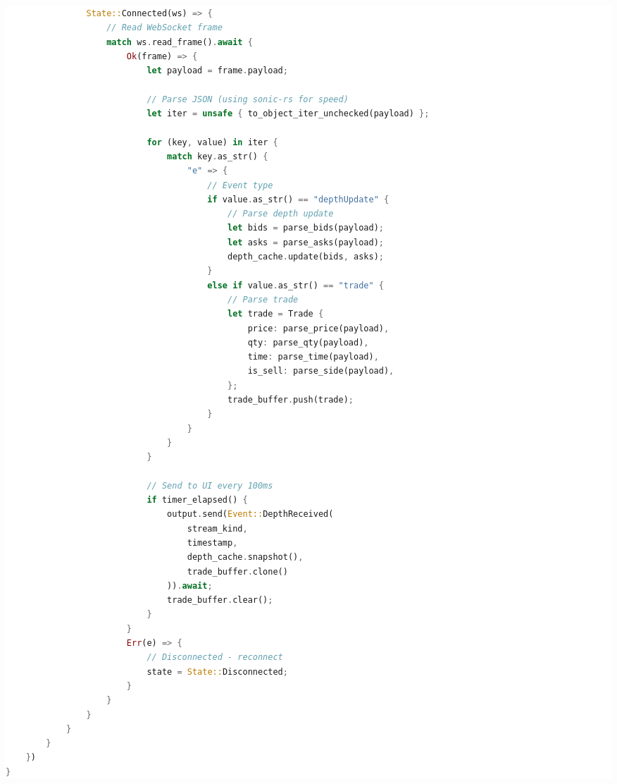 ```rust
                State::Connected(ws) => {
                    // Read WebSocket frame
                    match ws.read_frame().await {
                        Ok(frame) => {
                            let payload = frame.payload;

                            // Parse JSON (using sonic-rs for speed)
                            let iter = unsafe { to_object_iter_unchecked(payload) };

                            for (key, value) in iter {
                                match key.as_str() {
                                    "e" => {
                                        // Event type
                                        if value.as_str() == "depthUpdate" {
                                            // Parse depth update
                                            let bids = parse_bids(payload);
                                            let asks = parse_asks(payload);
                                            depth_cache.update(bids, asks);
                                        }
                                        else if value.as_str() == "trade" {
                                            // Parse trade
                                            let trade = Trade {
                                                price: parse_price(payload),
                                                qty: parse_qty(payload),
                                                time: parse_time(payload),
                                                is_sell: parse_side(payload),
                                            };
                                            trade_buffer.push(trade);
                                        }
                                    }
                                }
                            }

                            // Send to UI every 100ms
                            if timer_elapsed() {
                                output.send(Event::DepthReceived(
                                    stream_kind,
                                    timestamp,
                                    depth_cache.snapshot(),
                                    trade_buffer.clone()
                                )).await;
                                trade_buffer.clear();
                            }
                        }
                        Err(e) => {
                            // Disconnected - reconnect
                            state = State::Disconnected;
                        }
                    }
                }
            }
        }
    })
}
```
